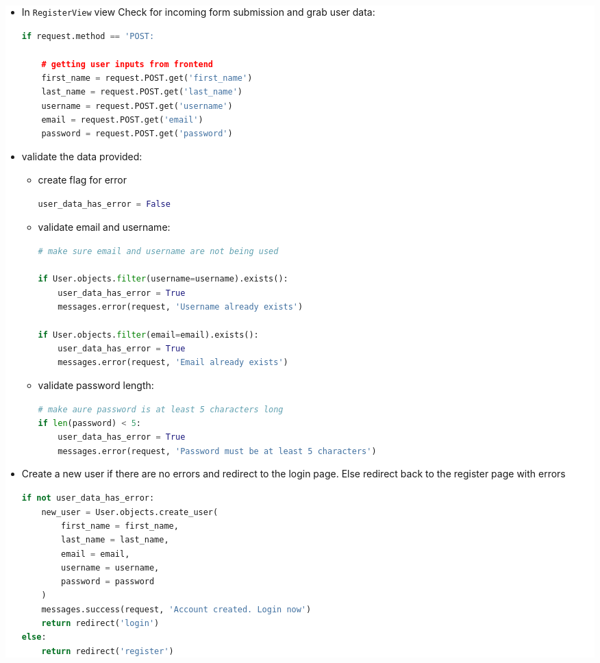 - In `RegisterView` view Check for incoming form submission and grab user data:

    ```python
    if request.method == 'POST:

        # getting user inputs from frontend
        first_name = request.POST.get('first_name')
        last_name = request.POST.get('last_name')
        username = request.POST.get('username')
        email = request.POST.get('email')
        password = request.POST.get('password')
    ```

- validate the data provided:

    - create flag for error

        ```python
        user_data_has_error = False
        ```
    - validate email and username:

        ```python
        # make sure email and username are not being used

        if User.objects.filter(username=username).exists():
            user_data_has_error = True
            messages.error(request, 'Username already exists')

        if User.objects.filter(email=email).exists():
            user_data_has_error = True
            messages.error(request, 'Email already exists')
        ```
    - validate password length:

        ```python
        # make aure password is at least 5 characters long
        if len(password) < 5:
            user_data_has_error = True
            messages.error(request, 'Password must be at least 5 characters')
        ```

- Create a new user if there are no errors and redirect to the login page. Else redirect back to the register page with errors

    ```python
    if not user_data_has_error:
        new_user = User.objects.create_user(
            first_name = first_name,
            last_name = last_name,
            email = email,
            username = username,
            password = password
        )
        messages.success(request, 'Account created. Login now')
        return redirect('login')
    else:
        return redirect('register')
    ```

